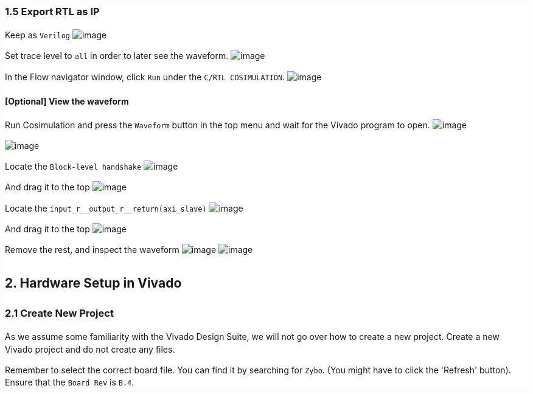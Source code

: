 

### 1.5 Export RTL as IP

Keep as `Verilog` 
![image](https://github.com/MartinJrgsn/CS4110-HLS-Tutorial/assets/72263169/14935579-0a29-40d6-851a-34e8cba95204)

Set trace level to `all` in order to later see the waveform.
![image](https://github.com/MartinJrgsn/CS4110-HLS-Tutorial/assets/72263169/c47f1cec-4b5c-4666-a32d-6926206cace0)

In the Flow navigator window, click `Run` under the  `C/RTL COSIMULATION`.
![image](https://github.com/MartinJrgsn/CS4110-HLS-Tutorial/assets/72263169/e57ac0ce-f9fc-453b-b66d-1e588d823134)


#### [Optional] View the waveform

Run Cosimulation and press the `Waveform` button in the top menu and wait for the Vivado program to open.
![image](https://github.com/MartinJrgsn/CS4110-HLS-Tutorial/assets/72263169/1efb7b7f-cabc-4b22-8d5e-91412becda06)

![image](https://github.com/MartinJrgsn/CS4110-HLS-Tutorial/assets/72263169/87db3f53-0eea-4a51-8afb-8c75b74777e3)

Locate the `Block-level handshake`
![image](https://github.com/MartinJrgsn/CS4110-HLS-Tutorial/assets/72263169/a9f57bcd-cf70-4ce7-8c18-d1e2dc5f60ac)

And drag it to the top
![image](https://github.com/MartinJrgsn/CS4110-HLS-Tutorial/assets/72263169/0c5a8843-aa35-4bb7-8565-ec855c2f9c09)

Locate the `input_r__output_r__return(axi_slave)`
![image](https://github.com/MartinJrgsn/CS4110-HLS-Tutorial/assets/72263169/414e0fa8-3935-447c-b568-22a5f0d45e1d)

And drag it to the top
![image](https://github.com/MartinJrgsn/CS4110-HLS-Tutorial/assets/72263169/3e3f2b7f-ed79-403f-b6d7-5ee05cbbb1ec)

Remove the rest, and inspect the waveform
![image](https://github.com/MartinJrgsn/CS4110-HLS-Tutorial/assets/72263169/9bf3dd87-1791-4dfa-a958-6856363c3d96)
![image](https://github.com/MartinJrgsn/CS4110-HLS-Tutorial/assets/72263169/162e5a5a-61b0-49a3-b4db-6d53c944b800)



## 2. Hardware Setup in Vivado

### 2.1 Create New Project
As we assume some familiarity with the Vivado Design Suite, we will not go over how to create a new project.
Create a new Vivado project and do not create any files.

Remember to select the correct board file. You can find it by searching for `Zybo`. (You might have to click the 'Refresh' button).
Ensure that the `Board Rev` is `B.4`.
